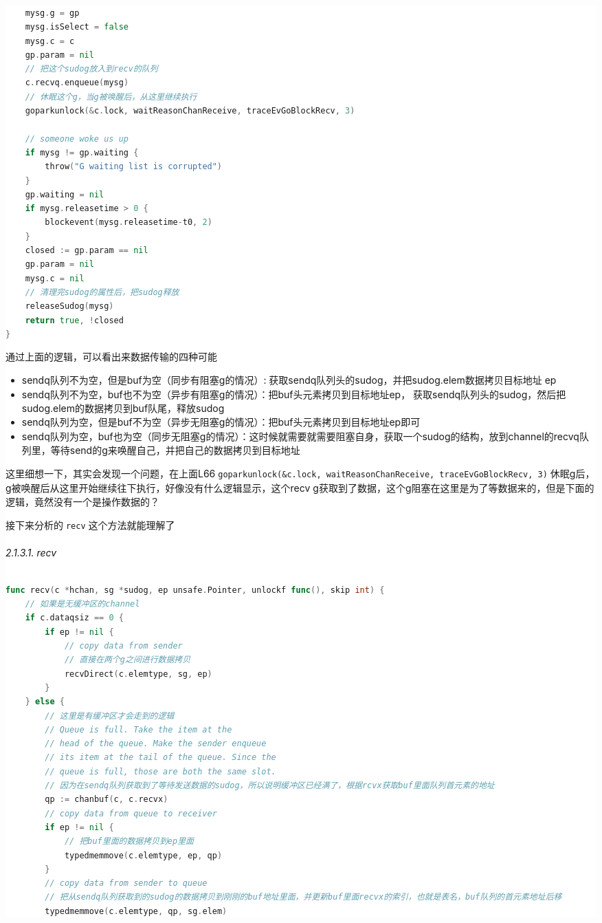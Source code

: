 ```go
    mysg.g = gp
    mysg.isSelect = false
    mysg.c = c
    gp.param = nil
    // 把这个sudog放入到recv的队列
    c.recvq.enqueue(mysg)
    // 休眠这个g，当g被唤醒后，从这里继续执行
    goparkunlock(&c.lock, waitReasonChanReceive, traceEvGoBlockRecv, 3)

    // someone woke us up
    if mysg != gp.waiting {
        throw("G waiting list is corrupted")
    }
    gp.waiting = nil
    if mysg.releasetime > 0 {
        blockevent(mysg.releasetime-t0, 2)
    }
    closed := gp.param == nil
    gp.param = nil
    mysg.c = nil
    // 清理完sudog的属性后，把sudog释放
    releaseSudog(mysg)
    return true, !closed
}
```

通过上面的逻辑，可以看出来数据传输的四种可能

- sendq队列不为空，但是buf为空（同步有阻塞g的情况）: 获取sendq队列头的sudog，并把sudog.elem数据拷贝目标地址 ep
- sendq队列不为空，buf也不为空（异步有阻塞g的情况）：把buf头元素拷贝到目标地址ep， 获取sendq队列头的sudog，然后把sudog.elem的数据拷贝到buf队尾，释放sudog
- sendq队列为空，但是buf不为空（异步无阻塞g的情况）：把buf头元素拷贝到目标地址ep即可
- sendq队列为空，buf也为空（同步无阻塞g的情况）：这时候就需要就需要阻塞自身，获取一个sudog的结构，放到channel的recvq队列里，等待send的g来唤醒自己，并把自己的数据拷贝到目标地址

这里细想一下，其实会发现一个问题，在上面L66 `goparkunlock(&c.lock, waitReasonChanReceive, traceEvGoBlockRecv, 3)` 休眠g后，g被唤醒后从这里开始继续往下执行，好像没有什么逻辑显示，这个recv g获取到了数据，这个g阻塞在这里是为了等数据来的，但是下面的逻辑，竟然没有一个是操作数据的？

接下来分析的 `recv` 这个方法就能理解了

###### 2.1.3.1. recv

```go
func recv(c *hchan, sg *sudog, ep unsafe.Pointer, unlockf func(), skip int) {
    // 如果是无缓冲区的channel
    if c.dataqsiz == 0 {
        if ep != nil {
            // copy data from sender
            // 直接在两个g之间进行数据拷贝
            recvDirect(c.elemtype, sg, ep)
        }
    } else {
        // 这里是有缓冲区才会走到的逻辑
        // Queue is full. Take the item at the
        // head of the queue. Make the sender enqueue
        // its item at the tail of the queue. Since the
        // queue is full, those are both the same slot.
        // 因为在sendq队列获取到了等待发送数据的sudog，所以说明缓冲区已经满了，根据rcvx获取buf里面队列首元素的地址
        qp := chanbuf(c, c.recvx)
        // copy data from queue to receiver
        if ep != nil {
            // 把buf里面的数据拷贝到ep里面
            typedmemmove(c.elemtype, ep, qp)
        }
        // copy data from sender to queue
        // 把从sendq队列获取到的sudog的数据拷贝到刚刚的buf地址里面，并更新buf里面recvx的索引，也就是表名，buf队列的首元素地址后移
        typedmemmove(c.elemtype, qp, sg.elem)
```